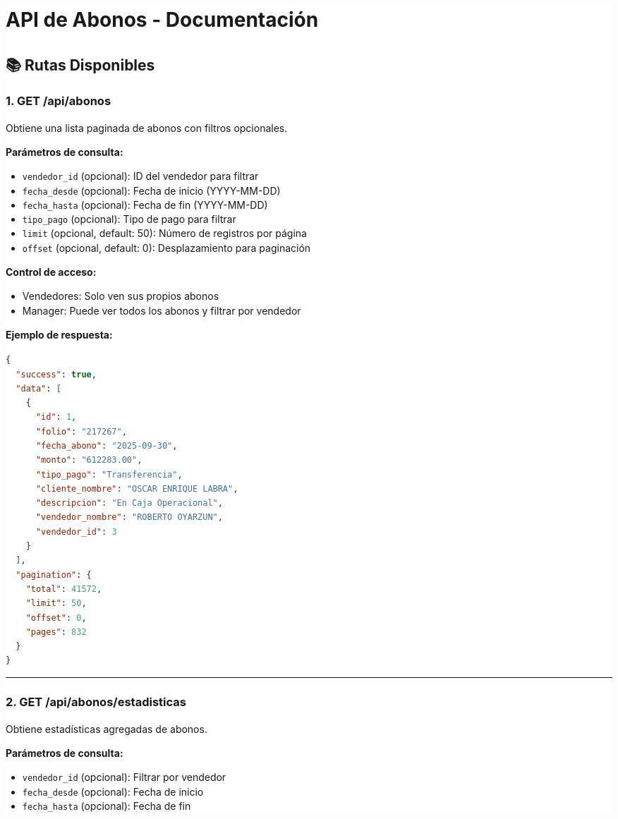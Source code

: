 # API de Abonos - Documentación

## 📚 Rutas Disponibles

### 1. GET /api/abonos
Obtiene una lista paginada de abonos con filtros opcionales.

**Parámetros de consulta:**
- `vendedor_id` (opcional): ID del vendedor para filtrar
- `fecha_desde` (opcional): Fecha de inicio (YYYY-MM-DD)
- `fecha_hasta` (opcional): Fecha de fin (YYYY-MM-DD)
- `tipo_pago` (opcional): Tipo de pago para filtrar
- `limit` (opcional, default: 50): Número de registros por página
- `offset` (opcional, default: 0): Desplazamiento para paginación

**Control de acceso:**
- Vendedores: Solo ven sus propios abonos
- Manager: Puede ver todos los abonos y filtrar por vendedor

**Ejemplo de respuesta:**
```json
{
  "success": true,
  "data": [
    {
      "id": 1,
      "folio": "217267",
      "fecha_abono": "2025-09-30",
      "monto": "612283.00",
      "tipo_pago": "Transferencia",
      "cliente_nombre": "OSCAR ENRIQUE LABRA",
      "descripcion": "En Caja Operacional",
      "vendedor_nombre": "ROBERTO OYARZUN",
      "vendedor_id": 3
    }
  ],
  "pagination": {
    "total": 41572,
    "limit": 50,
    "offset": 0,
    "pages": 832
  }
}
```

---

### 2. GET /api/abonos/estadisticas
Obtiene estadísticas agregadas de abonos.

**Parámetros de consulta:**
- `vendedor_id` (opcional): Filtrar por vendedor
- `fecha_desde` (opcional): Fecha de inicio
- `fecha_hasta` (opcional): Fecha de fin
